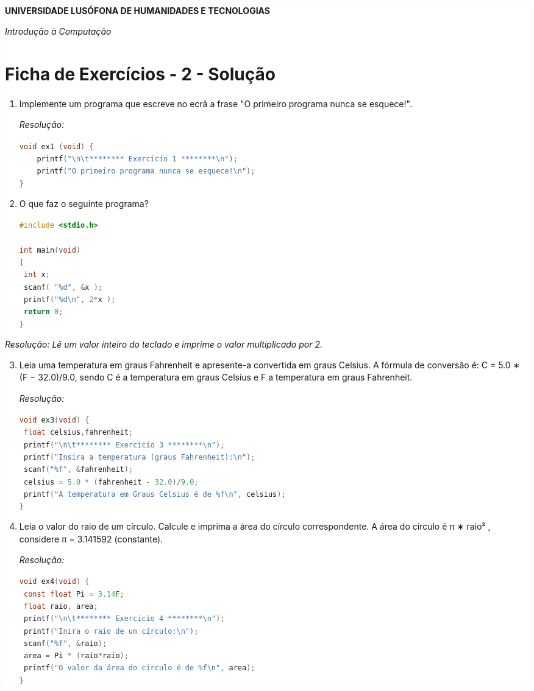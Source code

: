 **UNIVERSIDADE LUSÓFONA DE HUMANIDADES E TECNOLOGIAS**

*Introdução à Computação*

# Ficha de Exercícios - 2 - Solução

1. Implemente um programa que escreve no ecrã a frase "O primeiro programa nunca se esquece!".

   *Resolução:*

   ```c
   void ex1 (void) {
       printf("\n\t******** Exercicio 1 ********\n");
       printf("O primeiro programa nunca se esquece!\n");
   }
   ```

2. O que faz o seguinte programa?

   ```c
   #include <stdio.h>
   
   int main(void)
   {
   	int x;
   	scanf( "%d", &x );
   	printf("%d\n", 2*x );
   	return 0;
   }
   ```

*Resolução: Lê um valor inteiro do teclado e imprime o valor multiplicado por 2.* 


3. Leia uma temperatura em graus Fahrenheit e apresente-a convertida em graus Celsius. A fórmula de conversão é: C = 5.0 ∗ (F − 32.0)/9.0, sendo C é a temperatura em graus Celsius e F a temperatura em graus Fahrenheit. 

   *Resolução:*

   ```c
   void ex3(void) {
   	float celsius,fahrenheit;
   	printf("\n\t******** Exercicio 3 ********\n");
   	printf("Insira a temperatura (graus Fahrenheit):\n");
   	scanf("%f", &fahrenheit);
   	celsius = 5.0 * (fahrenheit - 32.0)/9.0;
   	printf("A temperatura em Graus Celsius é de %f\n", celsius);
   }
   ```

2. Leia o valor do raio de um círculo. Calcule e imprima a área do círculo correspondente. A área do círculo é π ∗ raio² , considere π = 3.141592 (constante). 

   *Resolução:*

   ```c
   void ex4(void) {
   	const float Pi = 3.14F;
   	float raio, area;
   	printf("\n\t******** Exercicio 4 ********\n");
   	printf("Inira o raio de um círculo:\n");
   	scanf("%f", &raio);
   	area = Pi * (raio*raio);
   	printf("O valor da área do circulo é de %f\n", area);
   }
   ```
